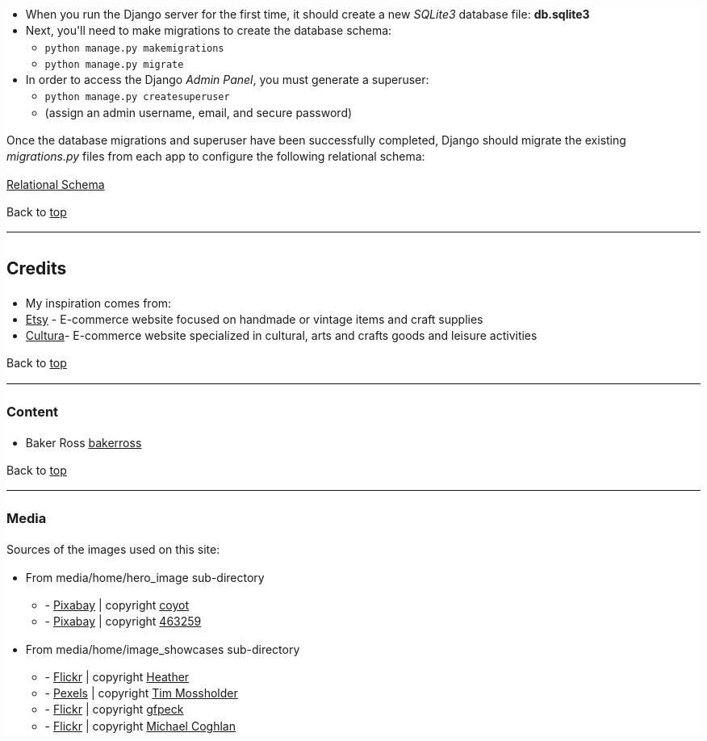 - When you run the Django server for the first time, it should create a new *SQLite3* database file: **db.sqlite3**
- Next, you'll need to make migrations to create the database schema:
    - `python manage.py makemigrations`
    - `python manage.py migrate`
- In order to access the Django *Admin Panel*, you must generate a superuser:
    - `python manage.py createsuperuser`
    - (assign an admin username, email, and secure password)

Once the database migrations and superuser have been successfully completed, Django should migrate the existing *migrations.py* files from each app to configure the following relational schema:

[Relational Schema](https://github.com/sctlcd/pearl-latest-version/blob/master/design/relational-scheme.png)

Back to [top](#TableOfContents)

---

## Credits <a name="Credits"></a>

- My inspiration comes from:
- [Etsy](https://www.etsy.com/) - E-commerce website focused on handmade or vintage items and craft supplies
- [Cultura](https://www.cultura.com/)- E-commerce website specialized in cultural, arts and crafts goods and leisure activities

Back to [top](#TableOfContents)

---

### Content <a name="Content"></a>

- Baker Ross [bakerross](https://www.bakerross.ie/)

Back to [top](#TableOfContents)

---

### Media <a name="Media"></a>

Sources of the images used on this site:

- From media/home/hero_image sub-directory
	- [](https://pixabay.com/fr/photos/outil-outils-%C3%A9quipement-travail-1957451/) - [Pixabay](https://pixabay.com/) | copyright [coyot](https://pixabay.com/fr/users/coyot-2009089/)
	- [](https://pixabay.com/fr/photos/laine-d-acier-sombre-firespin-458840/) - [Pixabay](https://pixabay.com/) | copyright [463259](https://pixabay.com/fr/users/463259-463259/)  

- From media/home/image_showcases sub-directory
	- [](https://www.flickr.com/photos/woolgenie/11130456836/in/photolist-hXyv3d-5Y9E3c-5nT1q6-9fntLS-hw5rUx-bqVeMj-fdLe7t-BEdCfZ-soJx4-bNxP4i-63nP6c-e5cPNV-ckHujG-a2CVXo-8cvxSy-db7Yc5-81Y6dy-cfSt2L-dy4o3n-6fhExi-6p7Cpn-o9UymA-4wiG4Q-gwcN4-7t4EFt-7tp6xA-6UzTPj-7C4uvk-9Zzhxg-8pfMEs-aAhfP5-CZhs-7teK8f-biUirX-7jSHo1-4m89zu-7viAh3-6bwUfh-oxL6Z-7viAZS-iSoZF-5dtWk7-dLLYgg-4e37c3-8fi2Lx-85fwdc-rWakmW-dC8TzU-dgMAa9-2ehg9Ey) - [Flickr](https://www.flickr.com) | copyright [Heather](https://www.flickr.com/photos/woolgenie/)
	- [](https://www.pexels.com/photo/assorted-color-great-board-decor-lot-1539581/) - [Pexels](https://www.pexels.com/) | copyright [Tim Mossholder](https://www.pexels.com/@timmossholder)
	- [](https://www.flickr.com/photos/wespeck/4473683746/) - [Flickr](https://www.flickr.com) | copyright [gfpeck](https://www.flickr.com/photos/wespeck/)
	- [](https://www.flickr.com/photos/mikecogh/43105291024/) - [Flickr](https://www.flickr.com) | copyright [Michael Coghlan](https://www.flickr.com/photos/mikecogh/)
